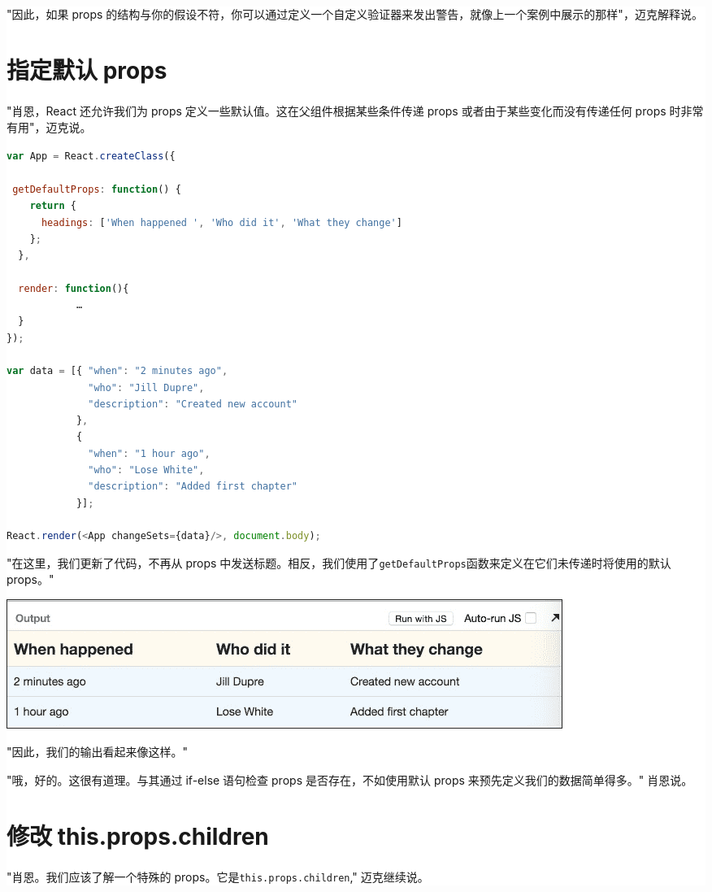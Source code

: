 "因此，如果 props 的结构与你的假设不符，你可以通过定义一个自定义验证器来发出警告，就像上一个案例中展示的那样"，迈克解释说。

# 指定默认 props

"肖恩，React 还允许我们为 props 定义一些默认值。这在父组件根据某些条件传递 props 或者由于某些变化而没有传递任何 props 时非常有用"，迈克说。

```js
var App = React.createClass({

 getDefaultProps: function() {
    return {
      headings: ['When happened ', 'Who did it', 'What they change']
    };
  },

  render: function(){
            …
  }
});

var data = [{ "when": "2 minutes ago",
              "who": "Jill Dupre",
              "description": "Created new account"
            },
            {
              "when": "1 hour ago",
              "who": "Lose White",
              "description": "Added first chapter"
            }];

React.render(<App changeSets={data}/>, document.body);
```

"在这里，我们更新了代码，不再从 props 中发送标题。相反，我们使用了`getDefaultProps`函数来定义在它们未传递时将使用的默认 props。"

![Specifying default props](img/4730_03_02.jpg)

"因此，我们的输出看起来像这样。"

"哦，好的。这很有道理。与其通过 if-else 语句检查 props 是否存在，不如使用默认 props 来预先定义我们的数据简单得多。" 肖恩说。

# 修改 this.props.children

"肖恩。我们应该了解一个特殊的 props。它是`this.props.children`," 迈克继续说。
